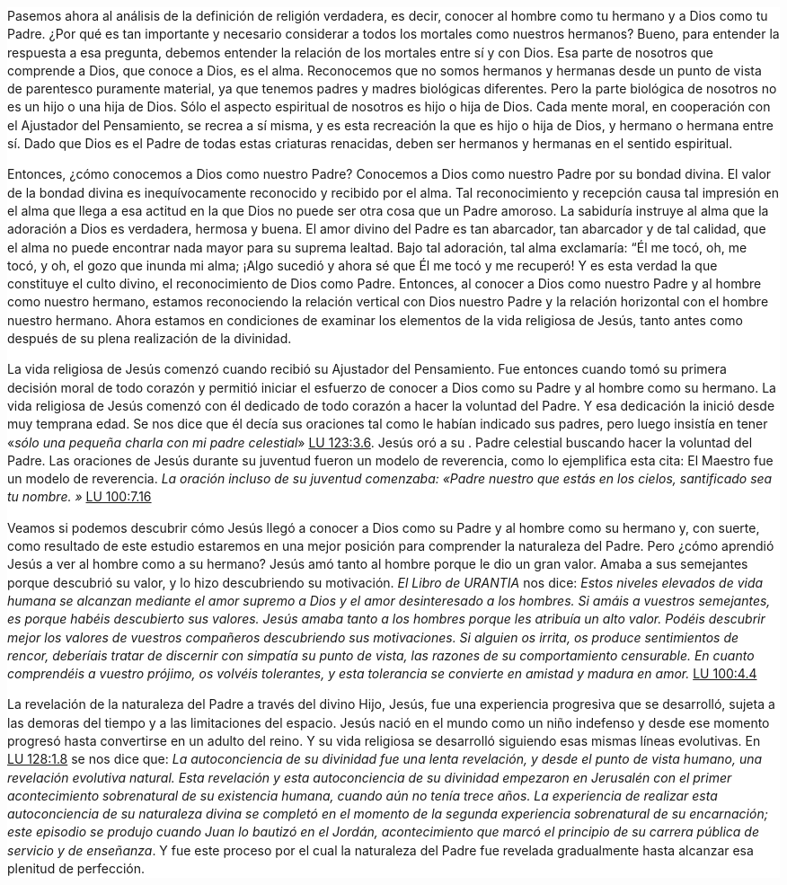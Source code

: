 Pasemos ahora al análisis de la definición de religión verdadera, es decir, conocer al hombre como tu hermano y a Dios como tu Padre. ¿Por qué es tan importante y necesario considerar a todos los mortales como nuestros hermanos? Bueno, para entender la respuesta a esa pregunta, debemos entender la relación de los mortales entre sí y con Dios. Esa parte de nosotros que comprende a Dios, que conoce a Dios, es el alma. Reconocemos que no somos hermanos y hermanas desde un punto de vista de parentesco puramente material, ya que tenemos padres y madres biológicas diferentes. Pero la parte biológica de nosotros no es un hijo o una hija de Dios. Sólo el aspecto espiritual de nosotros es hijo o hija de Dios. Cada mente moral, en cooperación con el Ajustador del Pensamiento, se recrea a sí misma, y es esta recreación la que es hijo o hija de Dios, y hermano o hermana entre sí. Dado que Dios es el Padre de todas estas criaturas renacidas, deben ser hermanos y hermanas en el sentido espiritual.

Entonces, ¿cómo conocemos a Dios como nuestro Padre? Conocemos a Dios como nuestro Padre por su bondad divina. El valor de la bondad divina es inequívocamente reconocido y recibido por el alma. Tal reconocimiento y recepción causa tal impresión en el alma que llega a esa actitud en la que Dios no puede ser otra cosa que un Padre amoroso. La sabiduría instruye al alma que la adoración a Dios es verdadera, hermosa y buena. El amor divino del Padre es tan abarcador, tan abarcador y de tal calidad, que el alma no puede encontrar nada mayor para su suprema lealtad. Bajo tal adoración, tal alma exclamaría: “Él me tocó, oh, me tocó, y oh, el gozo que inunda mi alma; ¡Algo sucedió y ahora sé que Él me tocó y me recuperó! Y es esta verdad la que constituye el culto divino, el reconocimiento de Dios como Padre. Entonces, al conocer a Dios como nuestro Padre y al hombre como nuestro hermano, estamos reconociendo la relación vertical con Dios nuestro Padre y la relación horizontal con el hombre nuestro hermano. Ahora estamos en condiciones de examinar los elementos de la vida religiosa de Jesús, tanto antes como después de su plena realización de la divinidad.

La vida religiosa de Jesús comenzó cuando recibió su Ajustador del Pensamiento. Fue entonces cuando tomó su primera decisión moral de todo corazón y permitió iniciar el esfuerzo de conocer a Dios como su Padre y al hombre como su hermano. La vida religiosa de Jesús comenzó con él dedicado de todo corazón a hacer la voluntad del Padre. Y esa dedicación la inició desde muy temprana edad. Se nos dice que él decía sus oraciones tal como le habían indicado sus padres, pero luego insistía en tener «_sólo una pequeña charla con mi padre celestial_» <a id="a70_548"></a>[LU 123:3.6](/es/The_Urantia_Book/123#p3_6). Jesús oró a su . Padre celestial buscando hacer la voluntad del Padre. Las oraciones de Jesús durante su juventud fueron un modelo de reverencia, como lo ejemplifica esta cita: El Maestro fue un modelo de reverencia. _La oración incluso de su juventud comenzaba: «Padre nuestro que estás en los cielos, santificado sea tu nombre. »_ <a id="a70_926"></a>[LU 100:7.16](/es/The_Urantia_Book/100#p7_16)

Veamos si podemos descubrir cómo Jesús llegó a conocer a Dios como su Padre y al hombre como su hermano y, con suerte, como resultado de este estudio estaremos en una mejor posición para comprender la naturaleza del Padre. Pero ¿cómo aprendió Jesús a ver al hombre como a su hermano? Jesús amó tanto al hombre porque le dio un gran valor. Amaba a sus semejantes porque descubrió su valor, y lo hizo descubriendo su motivación. _El Libro de URANTIA_ nos dice: _Estos niveles elevados de vida humana se alcanzan mediante el amor supremo a Dios y el amor desinteresado a los hombres. Si amáis a vuestros semejantes, es porque habéis descubierto sus valores. Jesús amaba tanto a los hombres porque les atribuía un alto valor. Podéis descubrir mejor los valores de vuestros compañeros descubriendo sus motivaciones. Si alguien os irrita, os produce sentimientos de rencor, deberíais tratar de discernir con simpatía su punto de vista, las razones de su comportamiento censurable. En cuanto comprendéis a vuestro prójimo, os volvéis tolerantes, y esta tolerancia se convierte en amistad y madura en amor._ <a id="a72_1100"></a>[LU 100:4.4](/es/The_Urantia_Book/100#p4_4)

La revelación de la naturaleza del Padre a través del divino Hijo, Jesús, fue una experiencia progresiva que se desarrolló, sujeta a las demoras del tiempo y a las limitaciones del espacio. Jesús nació en el mundo como un niño indefenso y desde ese momento progresó hasta convertirse en un adulto del reino. Y su vida religiosa se desarrolló siguiendo esas mismas líneas evolutivas. En <a id="a74_386"></a>[LU 128:1.8](/es/The_Urantia_Book/128#p1_8) se nos dice que: _La autoconciencia de su divinidad fue una lenta revelación, y desde el punto de vista humano, una revelación evolutiva natural. Esta revelación y esta autoconciencia de su divinidad empezaron en Jerusalén con el primer acontecimiento sobrenatural de su existencia humana, cuando aún no tenía trece años. La experiencia de realizar esta autoconciencia de su naturaleza divina se completó en el momento de la segunda experiencia sobrenatural de su encarnación; este episodio se produjo cuando Juan lo bautizó en el Jordán, acontecimiento que marcó el principio de su carrera pública de servicio y de enseñanza_. Y fue este proceso por el cual la naturaleza del Padre fue revelada gradualmente hasta alcanzar esa plenitud de perfección.
